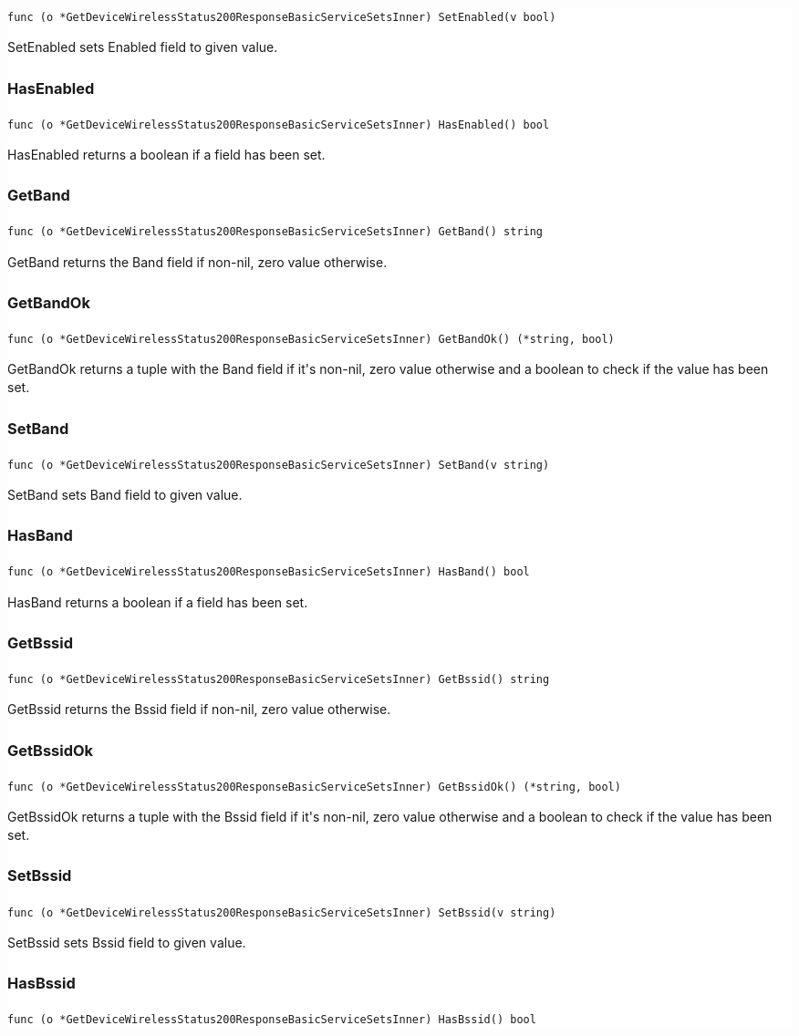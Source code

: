 `func (o *GetDeviceWirelessStatus200ResponseBasicServiceSetsInner) SetEnabled(v bool)`

SetEnabled sets Enabled field to given value.

### HasEnabled

`func (o *GetDeviceWirelessStatus200ResponseBasicServiceSetsInner) HasEnabled() bool`

HasEnabled returns a boolean if a field has been set.

### GetBand

`func (o *GetDeviceWirelessStatus200ResponseBasicServiceSetsInner) GetBand() string`

GetBand returns the Band field if non-nil, zero value otherwise.

### GetBandOk

`func (o *GetDeviceWirelessStatus200ResponseBasicServiceSetsInner) GetBandOk() (*string, bool)`

GetBandOk returns a tuple with the Band field if it's non-nil, zero value otherwise
and a boolean to check if the value has been set.

### SetBand

`func (o *GetDeviceWirelessStatus200ResponseBasicServiceSetsInner) SetBand(v string)`

SetBand sets Band field to given value.

### HasBand

`func (o *GetDeviceWirelessStatus200ResponseBasicServiceSetsInner) HasBand() bool`

HasBand returns a boolean if a field has been set.

### GetBssid

`func (o *GetDeviceWirelessStatus200ResponseBasicServiceSetsInner) GetBssid() string`

GetBssid returns the Bssid field if non-nil, zero value otherwise.

### GetBssidOk

`func (o *GetDeviceWirelessStatus200ResponseBasicServiceSetsInner) GetBssidOk() (*string, bool)`

GetBssidOk returns a tuple with the Bssid field if it's non-nil, zero value otherwise
and a boolean to check if the value has been set.

### SetBssid

`func (o *GetDeviceWirelessStatus200ResponseBasicServiceSetsInner) SetBssid(v string)`

SetBssid sets Bssid field to given value.

### HasBssid

`func (o *GetDeviceWirelessStatus200ResponseBasicServiceSetsInner) HasBssid() bool`
